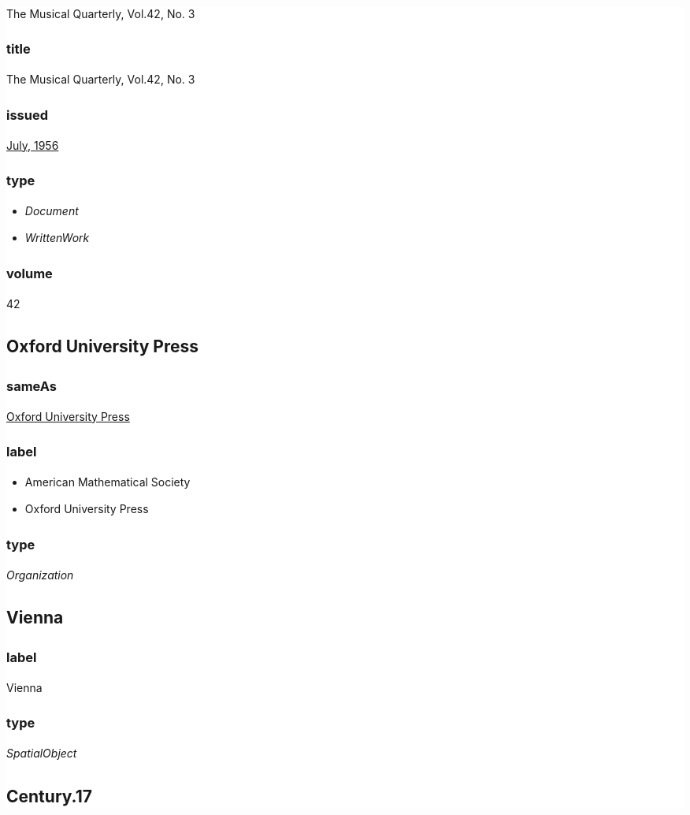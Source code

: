 The Musical Quarterly, Vol.42, No. 3 

### title


The Musical Quarterly, Vol.42, No. 3 

### issued


[July, 1956](#July-1956)

### type

 - *Document*

 - *WrittenWork*

### volume


42

## Oxford University Press

### sameAs


[Oxford University Press](#Oxford-University-Press)

### label

 - American Mathematical Society

 - Oxford University Press

### type


*Organization*

## Vienna

### label


Vienna

### type


*SpatialObject*

## Century.17
